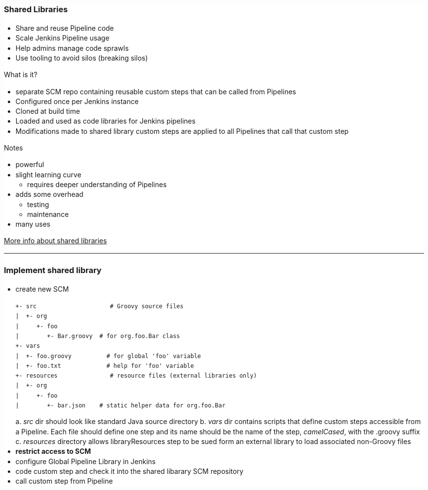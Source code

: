 ### Shared Libraries
- Share and reuse Pipeline code
- Scale Jenkins Pipeline usage
- Help admins manage code sprawls
- Use tooling to avoid silos (breaking silos)

What is it?
- separate SCM repo containing reusable custom steps that can be called from Pipelines 
- Configured once per Jenkins instance
- Cloned at build time
- Loaded and used as code libraries for Jenkins pipelines
- Modifications made to shared library custom steps are applied to all Pipelines that call that custom step

Notes
- powerful
- slight learning curve
	* requires deeper understanding of Pipelines
- adds some overhead
	* testing
	* maintenance
- many uses

[More info about shared libraries](https://jenkins.io/doc/book/pipeline/shared-libraries)

-- -- -- -- -- -- -- -- -- --

### Implement shared library
- create new SCM
	```
	+- src                     # Groovy source files
	|  +- org
	|     +- foo
	|        +- Bar.groovy  # for org.foo.Bar class
	+- vars
	|  +- foo.groovy          # for global 'foo' variable
	|  +- foo.txt             # help for 'foo' variable
	+- resources               # resource files (external libraries only)
	|  +- org
	|     +- foo
	|        +- bar.json    # static helper data for org.foo.Bar
	```
	a. *src* dir should look like standard Java source directory
	b. *vars* dir contains scripts that define custom steps accessible from a Pipeline. Each file should define one step and its name should be the name of the step, *camelCased*, with the .groovy suffix
	c. *resources* directory allows libraryResources step to be sued form an external library to load associated non-Groovy files
- **restrict access to SCM**
- configure Global Pipeline Library in Jenkins
- code custom step and check it into the shared libarary SCM repository
- call custom step from Pipeline
